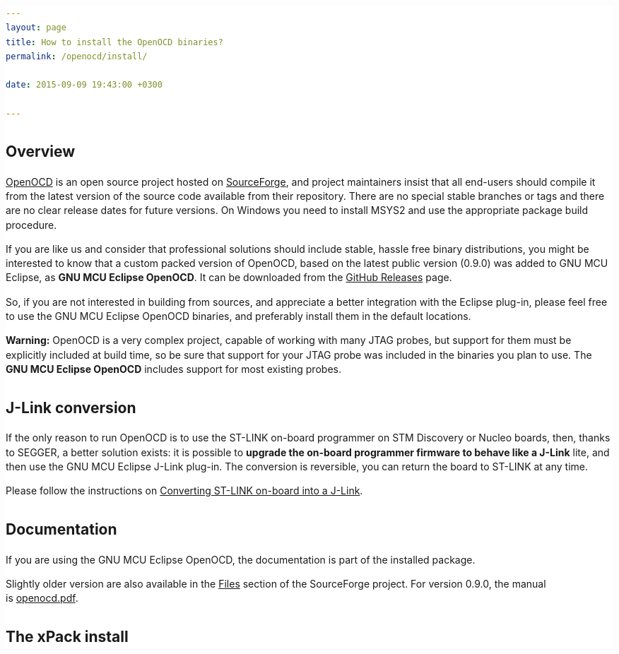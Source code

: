 ```yaml
---
layout: page
title: How to install the OpenOCD binaries?
permalink: /openocd/install/

date: 2015-09-09 19:43:00 +0300

---
```


## Overview

[OpenOCD](http://openocd.org) is an open source project hosted on [SourceForge](https://sourceforge.net/projects/openocd/), and project maintainers insist that all end-users should compile it from the latest version of the source code available from their repository. There are no special stable branches or tags and there are no clear release dates for future versions. On Windows you need to install MSYS2 and use the appropriate package build procedure.

If you are like us and consider that professional solutions should include stable, hassle free binary distributions, you might be interested to know that a custom packed version of OpenOCD, based on the latest public version (0.9.0) was added to GNU MCU Eclipse, as **GNU MCU Eclipse OpenOCD**. It can be downloaded from the [GitHub Releases](https://github.com/gnu-mcu-eclipse/openocd/releases) page.

So, if you are not interested in building from sources, and appreciate a better integration with the Eclipse plug-in, please feel free to use the GNU MCU Eclipse OpenOCD binaries, and preferably install them in the default locations.

**Warning:** OpenOCD is a very complex project, capable of working with many JTAG probes, but support for them must be explicitly included at build time, so be sure that support for your JTAG probe was included in the binaries you plan to use. The **GNU MCU Eclipse OpenOCD** includes support for most existing probes.

## J-Link conversion

If the only reason to run OpenOCD is to use the ST-LINK on-board programmer on STM Discovery or Nucleo boards, then, thanks to SEGGER, a better solution exists: it is possible to **upgrade the on-board programmer firmware to behave like a J-Link** lite, and then use the GNU MCU Eclipse J-Link plug-in. The conversion is reversible, you can return the board to ST-LINK at any time.

Please follow the instructions on [Converting ST-LINK on-board into a J-Link](https://www.segger.com/products/debug-probes/j-link/models/other-j-links/st-link-on-board/).

## Documentation

If you are using the GNU MCU Eclipse OpenOCD, the documentation is part of the installed package.

Slightly older version are also available in the [Files](https://sourceforge.net/projects/openocd/files/openocd/) section of the SourceForge project. For version 0.9.0, the manual is [openocd.pdf](http://sourceforge.net/projects/openocd/files/openocd/0.9.0/openocd.pdf/download).

## The xPack install 
